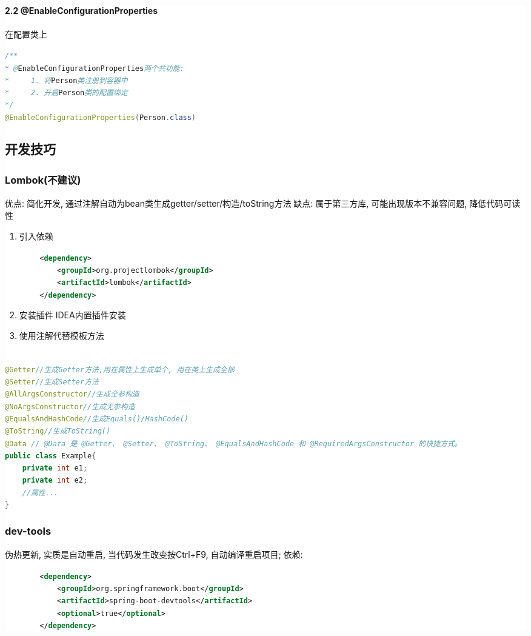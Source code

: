 #### 2.2 @EnableConfigurationProperties
在配置类上
```java
/**
* @EnableConfigurationProperties两个共功能: 
*     1. 将Person类注册到容器中  
*     2. 开启Person类的配置绑定
*/
@EnableConfigurationProperties(Person.class)
```

## 开发技巧

###  Lombok(不建议)
优点: 简化开发, 通过注解自动为bean类生成getter/setter/构造/toString方法
缺点: 属于第三方库, 可能出现版本不兼容问题, 降低代码可读性

1. 引入依赖
```xml
        <dependency>
            <groupId>org.projectlombok</groupId>
            <artifactId>lombok</artifactId>
        </dependency>
```
2. 安装插件
IDEA内置插件安装

3. 使用注解代替模板方法
```java

@Getter//生成Getter方法,用在属性上生成单个, 用在类上生成全部
@Setter//生成Setter方法
@AllArgsConstructor//生成全参构造
@NoArgsConstructor//生成无参构造
@EqualsAndHashCode//生成Equals()/HashCode()
@ToString//生成ToString()
@Data // @Data 是 @Getter、 @Setter、 @ToString、 @EqualsAndHashCode 和 @RequiredArgsConstructor 的快捷方式。
public class Example{
	private int e1;
	private int e2;
	//属性...
}
```

### dev-tools

伪热更新, 实质是自动重启, 当代码发生改变按Ctrl+F9, 自动编译重启项目;
依赖:
```xml
        <dependency>
            <groupId>org.springframework.boot</groupId>
            <artifactId>spring-boot-devtools</artifactId>
            <optional>true</optional>
        </dependency>
```
